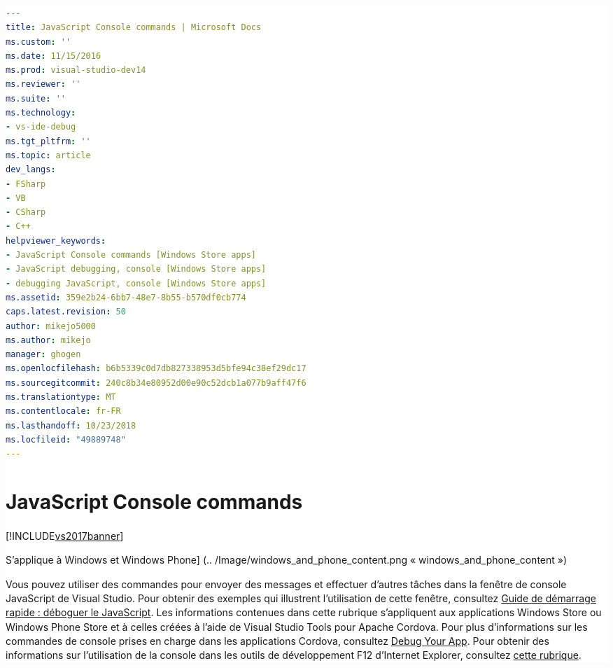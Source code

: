 ```yaml
---
title: JavaScript Console commands | Microsoft Docs
ms.custom: ''
ms.date: 11/15/2016
ms.prod: visual-studio-dev14
ms.reviewer: ''
ms.suite: ''
ms.technology:
- vs-ide-debug
ms.tgt_pltfrm: ''
ms.topic: article
dev_langs:
- FSharp
- VB
- CSharp
- C++
helpviewer_keywords:
- JavaScript Console commands [Windows Store apps]
- JavaScript debugging, console [Windows Store apps]
- debugging JavaScript, console [Windows Store apps]
ms.assetid: 359e2b24-6bb7-48e7-8b55-b570df0cb774
caps.latest.revision: 50
author: mikejo5000
ms.author: mikejo
manager: ghogen
ms.openlocfilehash: b6b5339c0d7db827338953d5bfe94c38ef29dc17
ms.sourcegitcommit: 240c8b34e80952d00e90c52dcb1a077b9aff47f6
ms.translationtype: MT
ms.contentlocale: fr-FR
ms.lasthandoff: 10/23/2018
ms.locfileid: "49889748"
---
```

# <a name="javascript-console-commands"></a>JavaScript Console commands
[!INCLUDE[vs2017banner](../includes/vs2017banner.md)]

S’applique à Windows et Windows Phone] (.. /Image/windows_and_phone_content.png « windows_and_phone_content »)  
  
 Vous pouvez utiliser des commandes pour envoyer des messages et effectuer d’autres tâches dans la fenêtre de console JavaScript de Visual Studio. Pour obtenir des exemples qui illustrent l’utilisation de cette fenêtre, consultez [Guide de démarrage rapide : déboguer le JavaScript](../debugger/quickstart-debug-javascript-using-the-console.md). Les informations contenues dans cette rubrique s’appliquent aux applications Windows Store ou Windows Phone Store et à celles créées à l’aide de Visual Studio Tools pour Apache Cordova. Pour plus d’informations sur les commandes de console prises en charge dans les applications Cordova, consultez [Debug Your App](http://msdn.microsoft.com/library/c2a4a1d4-a4e8-47ec-811f-ad207c54f4d1). Pour obtenir des informations sur l’utilisation de la console dans les outils de développement F12 d’Internet Explorer, consultez [cette rubrique](http://msdn.microsoft.com/library/ie/dn255006.aspx).  
  